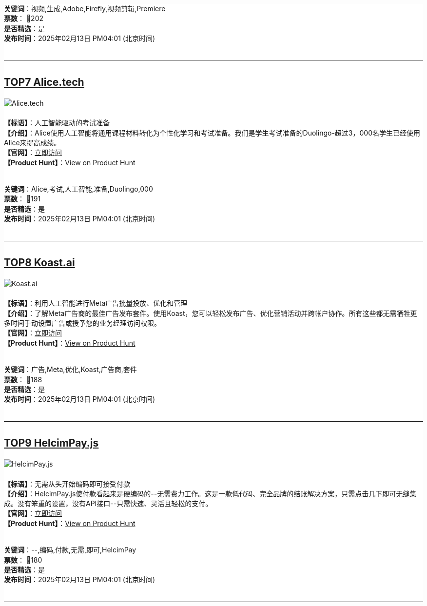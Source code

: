 **关键词**：视频,生成,Adobe,Firefly,视频剪辑,Premiere<br />
**票数**： 🔺202<br />
**是否精选**：是<br />
**发布时间**：2025年02月13日 PM04:01 (北京时间)<br /><br />

---

## [TOP7    Alice.tech](https://www.producthunt.com/posts/alice-tech)
![Alice.tech](https://ph-files.imgix.net/f142d604-bbb5-493b-9f4d-c7b2aa2263fd.png?auto=format&fit=crop&frame=1&h=512&w=1024)<br /><br />
**【标语】**：人工智能驱动的考试准备<br />
**【介绍】**：Alice使用人工智能将通用课程材料转化为个性化学习和考试准备。我们是学生考试准备的Duolingo-超过3，000名学生已经使用Alice来提高成绩。<br />
**【官网】**：[立即访问](https://www.producthunt.com/r/ZG4Q6LXT6NQYVA)<br />
**【Product Hunt】**：[View on Product Hunt](https://www.producthunt.com/posts/alice-tech)<br /><br />

**关键词**：Alice,考试,人工智能,准备,Duolingo,000<br />
**票数**： 🔺191<br />
**是否精选**：是<br />
**发布时间**：2025年02月13日 PM04:01 (北京时间)<br /><br />

---

## [TOP8    Koast.ai](https://www.producthunt.com/posts/koast-ai)
![Koast.ai](https://ph-files.imgix.net/a1e0e988-0f15-49bb-b878-d2be7f062a61.png?auto=format&fit=crop&frame=1&h=512&w=1024)<br /><br />
**【标语】**：利用人工智能进行Meta广告批量投放、优化和管理<br />
**【介绍】**：了解Meta广告商的最佳广告发布套件。使用Koast，您可以轻松发布广告、优化营销活动并跨帐户协作。所有这些都无需牺牲更多时间手动设置广告或授予您的业务经理访问权限。<br />
**【官网】**：[立即访问](https://www.producthunt.com/r/ARACAJ2FOSIIM3)<br />
**【Product Hunt】**：[View on Product Hunt](https://www.producthunt.com/posts/koast-ai)<br /><br />

**关键词**：广告,Meta,优化,Koast,广告商,套件<br />
**票数**： 🔺188<br />
**是否精选**：是<br />
**发布时间**：2025年02月13日 PM04:01 (北京时间)<br /><br />

---

## [TOP9    HelcimPay.js](https://www.producthunt.com/posts/helcimpay-js)
![HelcimPay.js](https://ph-files.imgix.net/2cdf373e-2209-4302-9df1-8847ff8db0dc.png?auto=format&fit=crop&frame=1&h=512&w=1024)<br /><br />
**【标语】**：无需从头开始编码即可接受付款<br />
**【介绍】**：HelcimPay.js使付款看起来是硬编码的--无需费力工作。这是一款低代码、完全品牌的结账解决方案，只需点击几下即可无缝集成。没有笨重的设置，没有API接口--只需快速、灵活且轻松的支付。<br />
**【官网】**：[立即访问](https://www.producthunt.com/r/7WHZRZ37WZHUNP)<br />
**【Product Hunt】**：[View on Product Hunt](https://www.producthunt.com/posts/helcimpay-js)<br /><br />

**关键词**：--,编码,付款,无需,即可,HelcimPay<br />
**票数**： 🔺180<br />
**是否精选**：是<br />
**发布时间**：2025年02月13日 PM04:01 (北京时间)<br /><br />

---